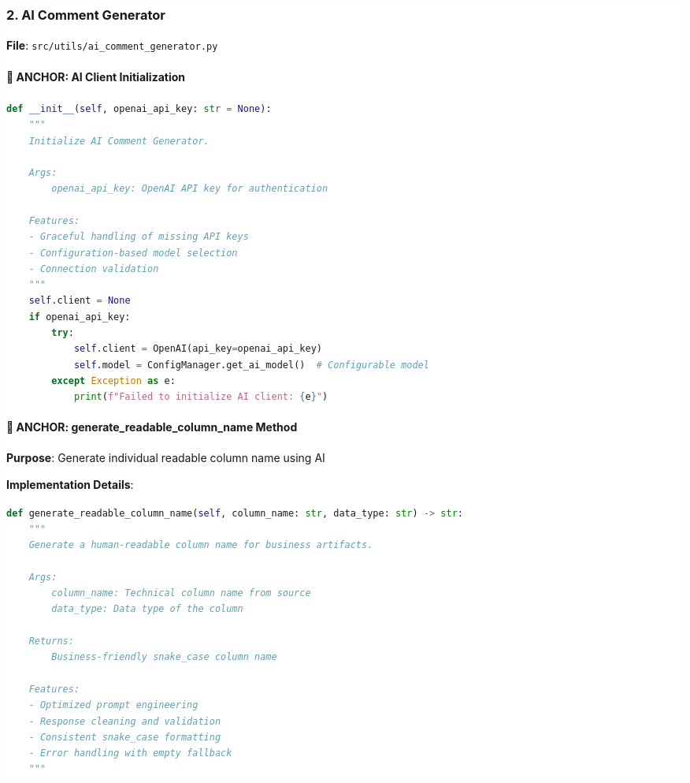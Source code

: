 ### 2. AI Comment Generator

**File**: `src/utils/ai_comment_generator.py`

#### 🔗 ANCHOR: AI Client Initialization

```python
def __init__(self, openai_api_key: str = None):
    """
    Initialize AI Comment Generator.
    
    Args:
        openai_api_key: OpenAI API key for authentication
        
    Features:
    - Graceful handling of missing API keys
    - Configuration-based model selection
    - Connection validation
    """
    self.client = None
    if openai_api_key:
        try:
            self.client = OpenAI(api_key=openai_api_key)
            self.model = ConfigManager.get_ai_model()  # Configurable model
        except Exception as e:
            print(f"Failed to initialize AI client: {e}")
```

#### 🔗 ANCHOR: generate_readable_column_name Method

**Purpose**: Generate individual readable column name using AI

**Implementation Details**:

```python
def generate_readable_column_name(self, column_name: str, data_type: str) -> str:
    """
    Generate a human-readable column name for business artifacts.
    
    Args:
        column_name: Technical column name from source
        data_type: Data type of the column
        
    Returns:
        Business-friendly snake_case column name
        
    Features:
    - Optimized prompt engineering
    - Response cleaning and validation
    - Consistent snake_case formatting
    - Error handling with empty fallback
    """
```
